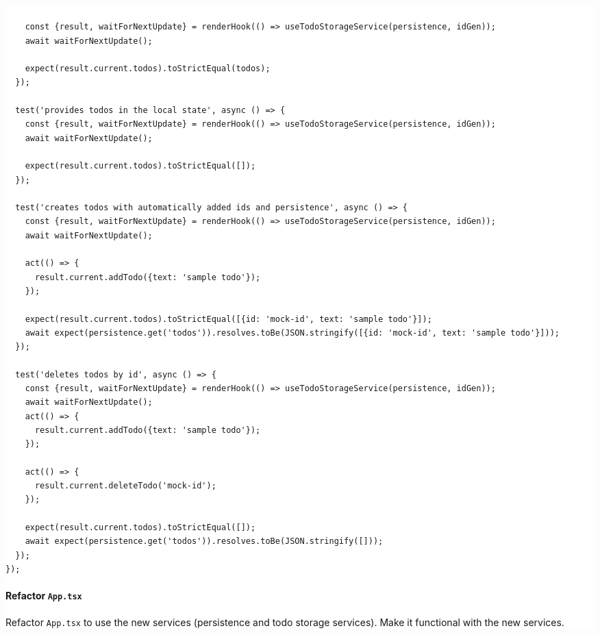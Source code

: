 ```

    const {result, waitForNextUpdate} = renderHook(() => useTodoStorageService(persistence, idGen));
    await waitForNextUpdate();

    expect(result.current.todos).toStrictEqual(todos);
  });

  test('provides todos in the local state', async () => {
    const {result, waitForNextUpdate} = renderHook(() => useTodoStorageService(persistence, idGen));
    await waitForNextUpdate();

    expect(result.current.todos).toStrictEqual([]);
  });

  test('creates todos with automatically added ids and persistence', async () => {
    const {result, waitForNextUpdate} = renderHook(() => useTodoStorageService(persistence, idGen));
    await waitForNextUpdate();

    act(() => {
      result.current.addTodo({text: 'sample todo'});
    });

    expect(result.current.todos).toStrictEqual([{id: 'mock-id', text: 'sample todo'}]);
    await expect(persistence.get('todos')).resolves.toBe(JSON.stringify([{id: 'mock-id', text: 'sample todo'}]));
  });

  test('deletes todos by id', async () => {
    const {result, waitForNextUpdate} = renderHook(() => useTodoStorageService(persistence, idGen));
    await waitForNextUpdate();
    act(() => {
      result.current.addTodo({text: 'sample todo'});
    });

    act(() => {
      result.current.deleteTodo('mock-id');
    });

    expect(result.current.todos).toStrictEqual([]);
    await expect(persistence.get('todos')).resolves.toBe(JSON.stringify([]));
  });
});
```

#### Refactor `App.tsx`

Refactor `App.tsx` to use the new services (persistence and todo storage services). Make it functional with the new services.
